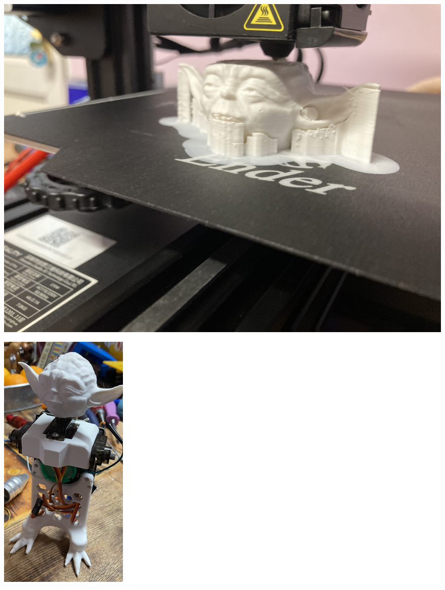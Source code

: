 ![alt text](https://github.com/willlaws35/Project-Yoda/blob/main/Yoda%20Img/IMG_4959.JPG)

![alt text](https://github.com/willlaws35/Project-Yoda/blob/main/Yoda%20Img/Yoda%201.png)
